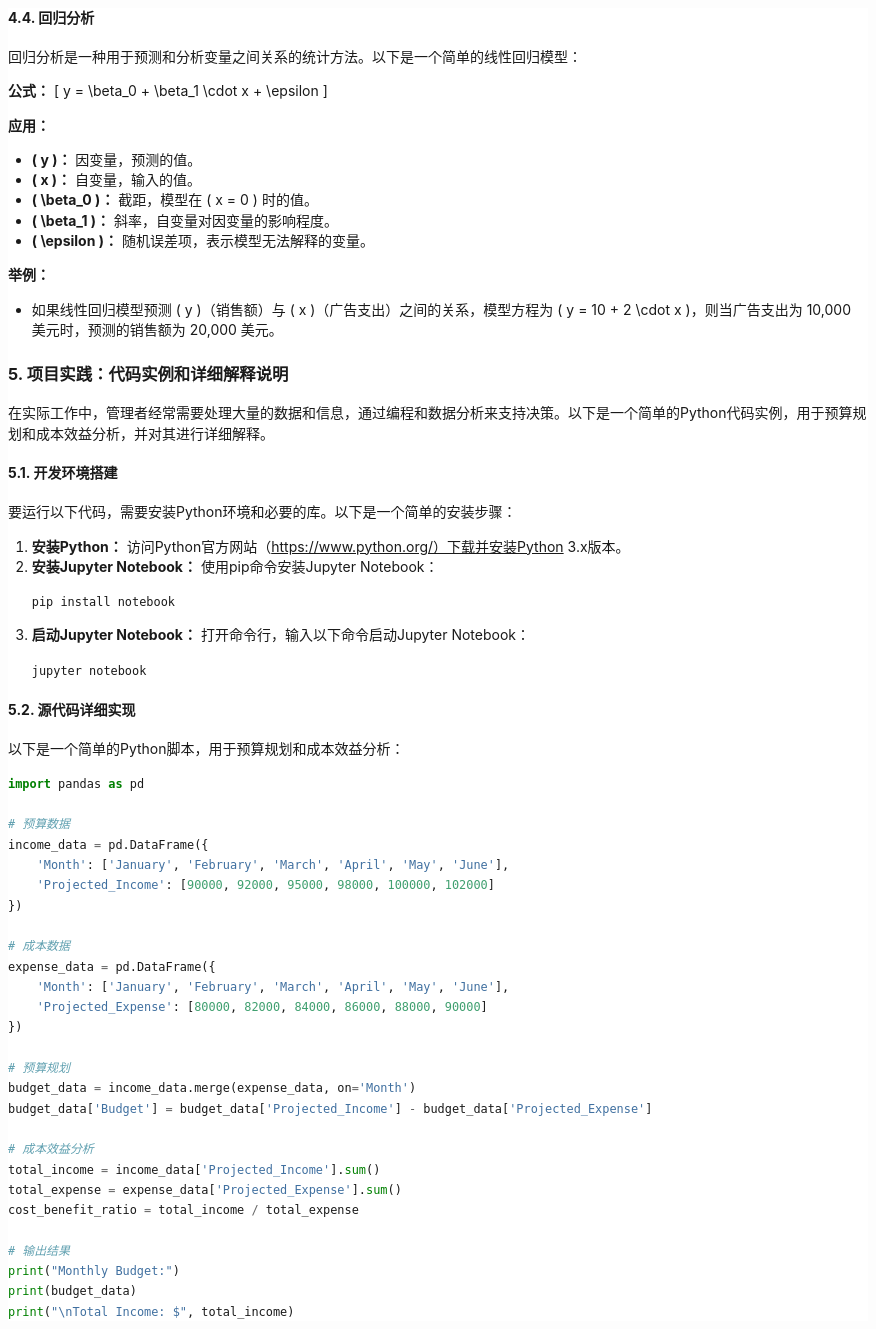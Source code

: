 #### 4.4. 回归分析

回归分析是一种用于预测和分析变量之间关系的统计方法。以下是一个简单的线性回归模型：

**公式：** 
\[ y = \beta_0 + \beta_1 \cdot x + \epsilon \]

**应用：** 
- **\( y \)：** 因变量，预测的值。
- **\( x \)：** 自变量，输入的值。
- **\( \beta_0 \)：** 截距，模型在 \( x = 0 \) 时的值。
- **\( \beta_1 \)：** 斜率，自变量对因变量的影响程度。
- **\( \epsilon \)：** 随机误差项，表示模型无法解释的变量。

**举例：** 
- 如果线性回归模型预测 \( y \)（销售额）与 \( x \)（广告支出）之间的关系，模型方程为 \( y = 10 + 2 \cdot x \)，则当广告支出为 10,000 美元时，预测的销售额为 20,000 美元。

### 5. 项目实践：代码实例和详细解释说明

在实际工作中，管理者经常需要处理大量的数据和信息，通过编程和数据分析来支持决策。以下是一个简单的Python代码实例，用于预算规划和成本效益分析，并对其进行详细解释。

#### 5.1. 开发环境搭建

要运行以下代码，需要安装Python环境和必要的库。以下是一个简单的安装步骤：

1. **安装Python：** 访问Python官方网站（https://www.python.org/）下载并安装Python 3.x版本。
2. **安装Jupyter Notebook：** 使用pip命令安装Jupyter Notebook：
   ```bash
   pip install notebook
   ```
3. **启动Jupyter Notebook：** 打开命令行，输入以下命令启动Jupyter Notebook：
   ```bash
   jupyter notebook
   ```

#### 5.2. 源代码详细实现

以下是一个简单的Python脚本，用于预算规划和成本效益分析：

```python
import pandas as pd

# 预算数据
income_data = pd.DataFrame({
    'Month': ['January', 'February', 'March', 'April', 'May', 'June'],
    'Projected_Income': [90000, 92000, 95000, 98000, 100000, 102000]
})

# 成本数据
expense_data = pd.DataFrame({
    'Month': ['January', 'February', 'March', 'April', 'May', 'June'],
    'Projected_Expense': [80000, 82000, 84000, 86000, 88000, 90000]
})

# 预算规划
budget_data = income_data.merge(expense_data, on='Month')
budget_data['Budget'] = budget_data['Projected_Income'] - budget_data['Projected_Expense']

# 成本效益分析
total_income = income_data['Projected_Income'].sum()
total_expense = expense_data['Projected_Expense'].sum()
cost_benefit_ratio = total_income / total_expense

# 输出结果
print("Monthly Budget:")
print(budget_data)
print("\nTotal Income: $", total_income)
```